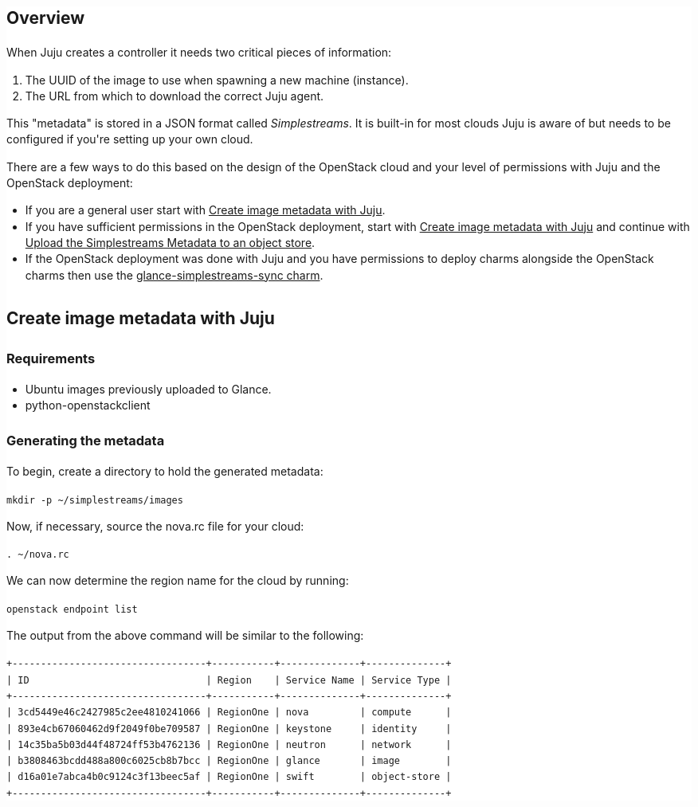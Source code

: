 

<h2 id="heading--overview">Overview</h2>

When Juju creates a controller it needs two critical pieces of information:

1.  The UUID of the image to use when spawning a new machine (instance).
2.  The URL from which to download the correct Juju agent.

This "metadata" is stored in a JSON format called *Simplestreams*. It is built-in for most clouds Juju is aware of but needs to be configured if you're setting up your own cloud.

There are a few ways to do this based on the design of the OpenStack cloud and your level of permissions with Juju and the OpenStack deployment:

-   If you are a general user start with [Create image metadata with Juju](#heading--create-image-metadata-with-juju).
-   If you have sufficient permissions in the OpenStack deployment, start with [Create image metadata with Juju](#heading--create-image-metadata-with-juju) and continue with [Upload the Simplestreams Metadata to an object store](#upload-the-simplestreams-metadata-to-an-object-store).
-   If the OpenStack deployment was done with Juju and you have permissions to deploy charms alongside the OpenStack charms then use the [glance-simplestreams-sync charm](#heading--using-the-glance-simplestreams-sync-charm-to-configure-image-streams).

<h2 id="heading--create-image-metadata-with-juju">Create image metadata with Juju</h2>

<h3 id="heading--requirements">Requirements</h3>

-   Ubuntu images previously uploaded to Glance.
-   python-openstackclient

<h3 id="heading--generating-the-metadata">Generating the metadata</h3>

To begin, create a directory to hold the generated metadata:

``` text
mkdir -p ~/simplestreams/images
```

Now, if necessary, source the nova.rc file for your cloud:

``` text
. ~/nova.rc
```

We can now determine the region name for the cloud by running:

``` text
openstack endpoint list
```

The output from the above command will be similar to the following:

``` text
+----------------------------------+-----------+--------------+--------------+
| ID                               | Region    | Service Name | Service Type |
+----------------------------------+-----------+--------------+--------------+
| 3cd5449e46c2427985c2ee4810241066 | RegionOne | nova         | compute      |
| 893e4cb67060462d9f2049f0be709587 | RegionOne | keystone     | identity     |
| 14c35ba5b03d44f48724ff53b4762136 | RegionOne | neutron      | network      |
| b3808463bcdd488a800c6025cb8b7bcc | RegionOne | glance       | image        |
| d16a01e7abca4b0c9124c3f13beec5af | RegionOne | swift        | object-store |
+----------------------------------+-----------+--------------+--------------+
```
